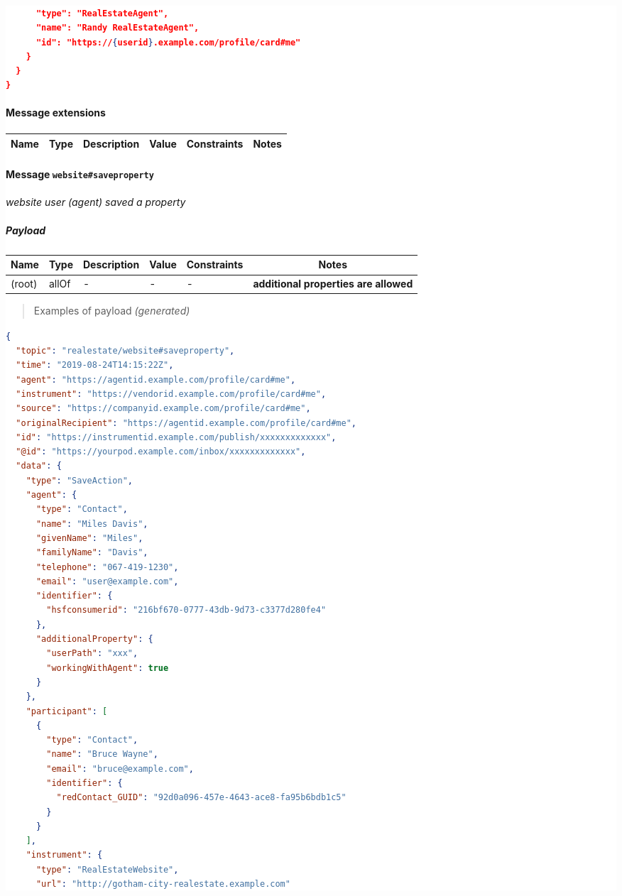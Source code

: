 ```json
      "type": "RealEstateAgent",
      "name": "Randy RealEstateAgent",
      "id": "https://{userid}.example.com/profile/card#me"
    }
  }
}
```


#### Message extensions

| Name | Type | Description | Value | Constraints | Notes |
|---|---|---|---|---|---|

#### Message `website#saveproperty`

*website user (agent) saved a property*

##### Payload

| Name | Type | Description | Value | Constraints | Notes |
|---|---|---|---|---|---|
| (root) | allOf | - | - | - | **additional properties are allowed** |

> Examples of payload _(generated)_

```json
{
  "topic": "realestate/website#saveproperty",
  "time": "2019-08-24T14:15:22Z",
  "agent": "https://agentid.example.com/profile/card#me",
  "instrument": "https://vendorid.example.com/profile/card#me",
  "source": "https://companyid.example.com/profile/card#me",
  "originalRecipient": "https://agentid.example.com/profile/card#me",
  "id": "https://instrumentid.example.com/publish/xxxxxxxxxxxxx",
  "@id": "https://yourpod.example.com/inbox/xxxxxxxxxxxxx",
  "data": {
    "type": "SaveAction",
    "agent": {
      "type": "Contact",
      "name": "Miles Davis",
      "givenName": "Miles",
      "familyName": "Davis",
      "telephone": "067-419-1230",
      "email": "user@example.com",
      "identifier": {
        "hsfconsumerid": "216bf670-0777-43db-9d73-c3377d280fe4"
      },
      "additionalProperty": {
        "userPath": "xxx",
        "workingWithAgent": true
      }
    },
    "participant": [
      {
        "type": "Contact",
        "name": "Bruce Wayne",
        "email": "bruce@example.com",
        "identifier": {
          "redContact_GUID": "92d0a096-457e-4643-ace8-fa95b6bdb1c5"
        }
      }
    ],
    "instrument": {
      "type": "RealEstateWebsite",
      "url": "http://gotham-city-realestate.example.com"
```